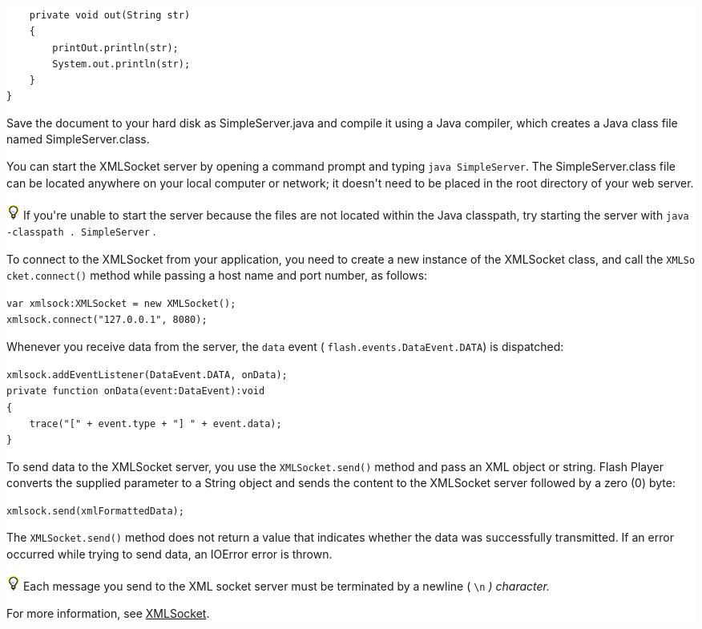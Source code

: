     	private void out(String str)
    	{
    		printOut.println(str);
    		System.out.println(str);
    	}
    }

Save the document to your hard disk as SimpleServer.java and compile it using a
Java compiler, which creates a Java class file named SimpleServer.class.

You can start the XMLSocket server by opening a command prompt and typing
`java SimpleServer`. The SimpleServer.class file can be located anywhere on your
local computer or network; it doesn't need to be placed in the root directory of
your web server.

![](../img/tip_help.png) If you're unable to start the server because the files
are not located within the Java classpath, try starting the server with
`java -classpath . SimpleServer` _._

To connect to the XMLSocket from your application, you need to create a new
instance of the XMLSocket class, and call the `XMLSocket.connect()` method while
passing a host name and port number, as follows:

    var xmlsock:XMLSocket = new XMLSocket();
    xmlsock.connect("127.0.0.1", 8080);

Whenever you receive data from the server, the `data` event (
`flash.events.DataEvent.DATA`) is dispatched:

    xmlsock.addEventListener(DataEvent.DATA, onData);
    private function onData(event:DataEvent):void
    {
    	trace("[" + event.type + "] " + event.data);
    }

To send data to the XMLSocket server, you use the `XMLSocket.send()` method and
pass an XML object or string. Flash Player converts the supplied parameter to a
String object and sends the content to the XMLSocket server followed by a zero
(0) byte:

    xmlsock.send(xmlFormattedData);

The `XMLSocket.send()` method does not return a value that indicates whether the
data was successfully transmitted. If an error occurred while trying to send
data, an IOError error is thrown.

![](../img/tip_help.png) Each message you send to the XML socket server must be
terminated by a newline ( `\n` _) character._

For more information, see
[XMLSocket](https://help.adobe.com/en_US/FlashPlatform/reference/actionscript/3/flash/net/XMLSocket.html).
